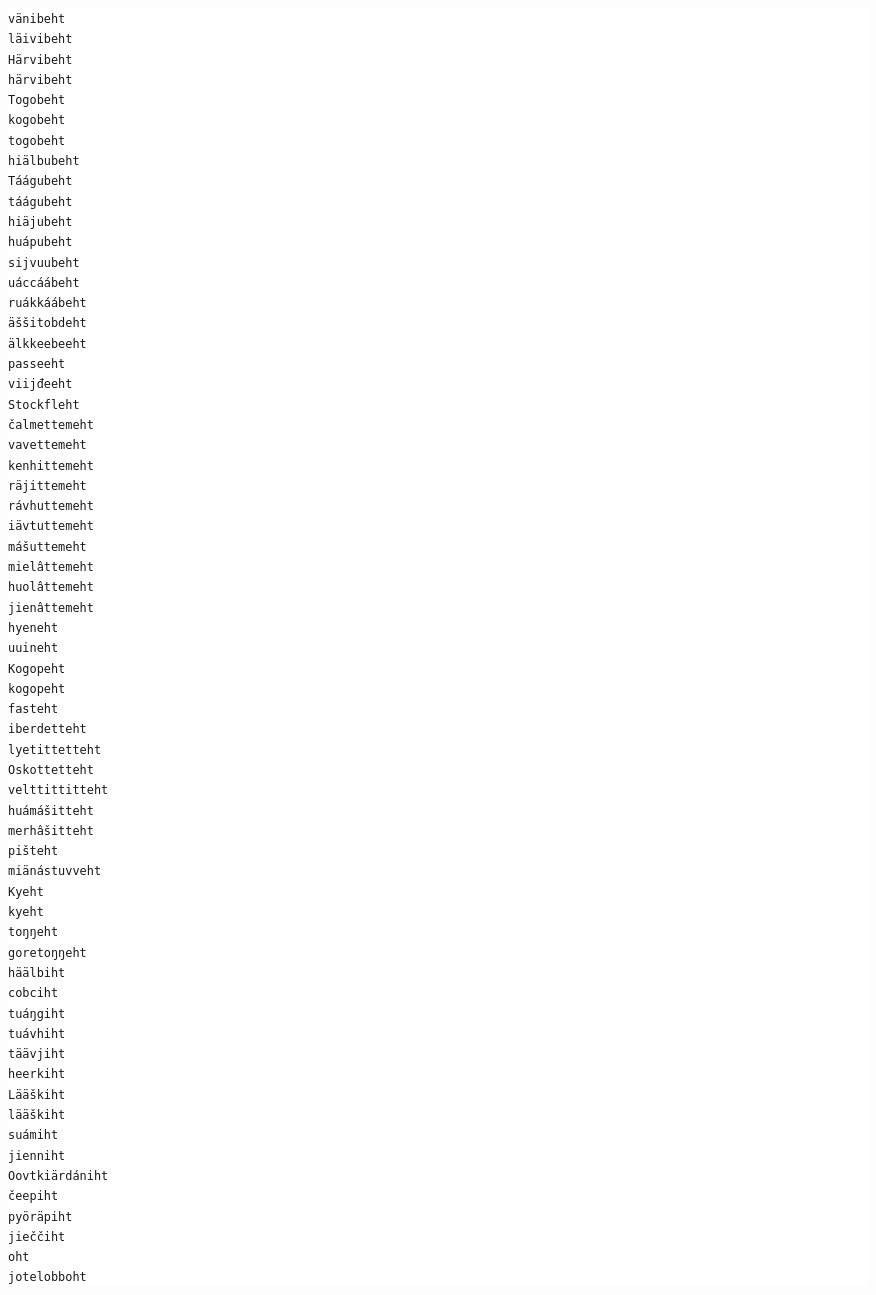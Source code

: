 ```
vänibeht
läivibeht
Härvibeht
härvibeht
Togobeht
kogobeht
togobeht
hiälbubeht
Táágubeht
táágubeht
hiäjubeht
huápubeht
sijvuubeht
uáccáábeht
ruákkáábeht
äššitobdeht
älkkeebeeht
passeeht
viijđeeht
Stockfleht
čalmettemeht
vavettemeht
kenhittemeht
räjittemeht
rávhuttemeht
iävtuttemeht
mášuttemeht
mielâttemeht
huolâttemeht
jienâttemeht
hyeneht
uuineht
Kogopeht
kogopeht
fasteht
iberdetteht
lyetittetteht
Oskottetteht
velttittitteht
huámášitteht
merhâšitteht
pišteht
miänástuvveht
Kyeht
kyeht
toŋŋeht
goretoŋŋeht
häälbiht
cobciht
tuáŋgiht
tuávhiht
täävjiht
heerkiht
Lääškiht
lääškiht
suámiht
jienniht
Oovtkiärdániht
čeepiht
pyöräpiht
jieččiht
oht
jotelobboht
```